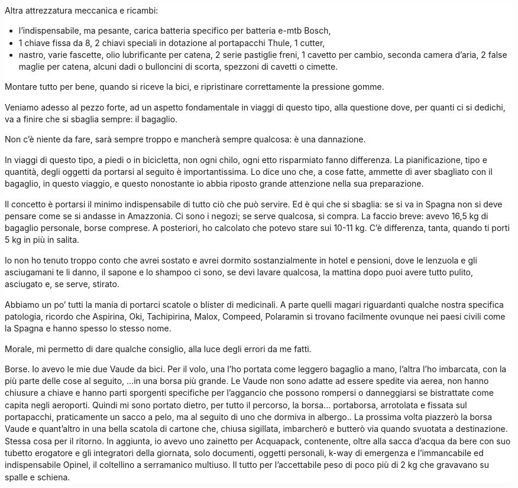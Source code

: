 Altra attrezzatura meccanica e ricambi:

* l’indispensabile, ma pesante, carica batteria specifico per batteria e-mtb Bosch,
* 1 chiave fissa da 8, 2 chiavi speciali in dotazione al portapacchi Thule, 1 cutter,
* nastro, varie fascette, olio lubrificante per catena, 2 serie pastiglie freni, 1 cavetto per cambio, seconda
camera d’aria, 2 false maglie per catena, alcuni dadi o bulloncini di scorta, spezzoni di cavetti o cimette.

Montare tutto per bene, quando si riceve la bici, e ripristinare correttamente la pressione gomme.

Veniamo adesso al pezzo forte, ad un aspetto fondamentale in viaggi di questo tipo, alla questione dove,
per quanti ci si dedichi, va a finire che si sbaglia sempre: il bagaglio.

Non c’è niente da fare, sarà sempre troppo e mancherà sempre qualcosa: è una dannazione.

In viaggi di questo tipo, a piedi o in bicicletta, non ogni chilo, ogni etto risparmiato fanno differenza. La
pianificazione, tipo e quantità, degli oggetti da portarsi al seguito è importantissima. Lo dice uno che, a
cose fatte, ammette di aver sbagliato con il bagaglio, in questo viaggio, e questo nonostante io abbia
riposto grande attenzione nella sua preparazione.

Il concetto è portarsi il minimo indispensabile di tutto ciò che può servire. Ed è qui che si sbaglia: se si va
in Spagna non si deve pensare come se si andasse in Amazzonia. Ci sono i negozi; se serve qualcosa, si
compra. La faccio breve: avevo 16,5 kg di bagaglio personale, borse comprese. A posteriori, ho calcolato
che potevo stare sui 10-11 kg. C’è differenza, tanta, quando ti porti 5 kg in più in salita.

Io non ho tenuto troppo conto che avrei sostato e avrei dormito sostanzialmente in hotel e pensioni, dove
le lenzuola e gli asciugamani te li danno, il sapone e lo shampoo ci sono, se devi lavare qualcosa, la
mattina dopo puoi avere tutto pulito, asciugato e, se serve, stirato.

Abbiamo un po’ tutti la mania di portarci scatole o blister di medicinali. A parte quelli magari riguardanti
qualche nostra specifica patologia, ricordo che Aspirina, Oki, Tachipirina, Malox, Compeed, Polaramin si
trovano facilmente ovunque nei paesi civili come la Spagna e hanno spesso lo stesso nome.

Morale, mi permetto di dare qualche consiglio, alla luce degli errori da me fatti.

Borse. Io avevo le mie due Vaude da bici. Per il volo, una l’ho portata come leggero bagaglio a mano, l’altra
l’ho imbarcata, con la più parte delle cose al seguito, …in una borsa più grande. Le Vaude non sono adatte
ad essere spedite via aerea, non hanno chiusure a chiave e hanno parti sporgenti specifiche per l’aggancio
che possono rompersi o danneggiarsi se bistrattate come capita negli aeroporti. Quindi mi sono portato
dietro, per tutto il percorso, la borsa... portaborsa, arrotolata e fissata sul portapacchi, praticamente un
sacco a pelo, ma al seguito di uno che dormiva in albergo.. La prossima volta piazzerò la borsa Vaude e
quant’altro in una bella scatola di cartone che, chiusa sigillata, imbarcherò e butterò via quando svuotata
a destinazione. Stessa cosa per il ritorno. In aggiunta, io avevo uno zainetto per Acquapack, contenente,
oltre alla sacca d’acqua da bere con suo tubetto erogatore e gli integratori della giornata, solo documenti,
oggetti personali, k-way di emergenza e l’immancabile ed indispensabile Opinel, il coltellino a serramanico
multiuso. Il tutto per l’accettabile peso di poco più di 2 kg che gravavano su spalle e schiena.